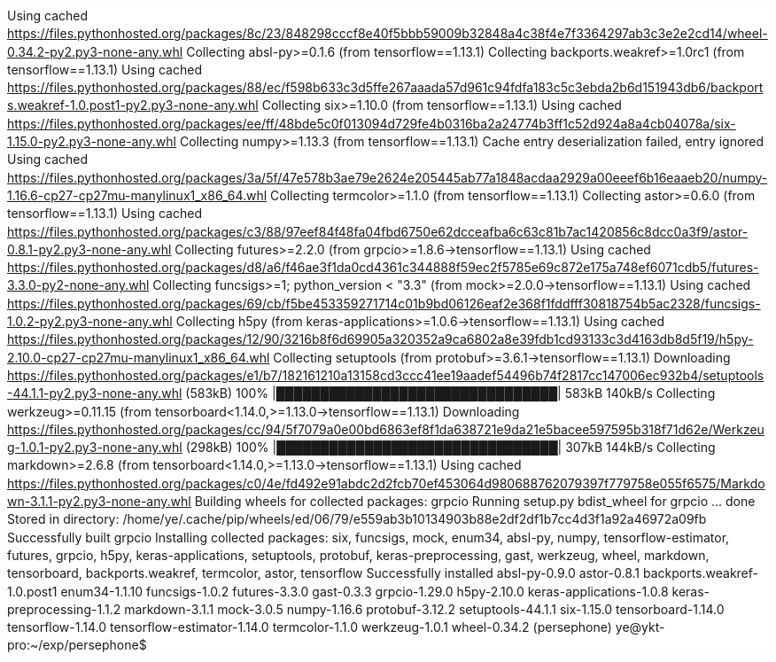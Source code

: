   Using cached https://files.pythonhosted.org/packages/8c/23/848298cccf8e40f5bbb59009b32848a4c38f4e7f3364297ab3c3e2e2cd14/wheel-0.34.2-py2.py3-none-any.whl
Collecting absl-py>=0.1.6 (from tensorflow==1.13.1)
Collecting backports.weakref>=1.0rc1 (from tensorflow==1.13.1)
  Using cached https://files.pythonhosted.org/packages/88/ec/f598b633c3d5ffe267aaada57d961c94fdfa183c5c3ebda2b6d151943db6/backports.weakref-1.0.post1-py2.py3-none-any.whl
Collecting six>=1.10.0 (from tensorflow==1.13.1)
  Using cached https://files.pythonhosted.org/packages/ee/ff/48bde5c0f013094d729fe4b0316ba2a24774b3ff1c52d924a8a4cb04078a/six-1.15.0-py2.py3-none-any.whl
Collecting numpy>=1.13.3 (from tensorflow==1.13.1)
  Cache entry deserialization failed, entry ignored
  Using cached https://files.pythonhosted.org/packages/3a/5f/47e578b3ae79e2624e205445ab77a1848acdaa2929a00eeef6b16eaaeb20/numpy-1.16.6-cp27-cp27mu-manylinux1_x86_64.whl
Collecting termcolor>=1.1.0 (from tensorflow==1.13.1)
Collecting astor>=0.6.0 (from tensorflow==1.13.1)
  Using cached https://files.pythonhosted.org/packages/c3/88/97eef84f48fa04fbd6750e62dcceafba6c63c81b7ac1420856c8dcc0a3f9/astor-0.8.1-py2.py3-none-any.whl
Collecting futures>=2.2.0 (from grpcio>=1.8.6->tensorflow==1.13.1)
  Using cached https://files.pythonhosted.org/packages/d8/a6/f46ae3f1da0cd4361c344888f59ec2f5785e69c872e175a748ef6071cdb5/futures-3.3.0-py2-none-any.whl
Collecting funcsigs>=1; python_version < "3.3" (from mock>=2.0.0->tensorflow==1.13.1)
  Using cached https://files.pythonhosted.org/packages/69/cb/f5be453359271714c01b9bd06126eaf2e368f1fddfff30818754b5ac2328/funcsigs-1.0.2-py2.py3-none-any.whl
Collecting h5py (from keras-applications>=1.0.6->tensorflow==1.13.1)
  Using cached https://files.pythonhosted.org/packages/12/90/3216b8f6d69905a320352a9ca6802a8e39fdb1cd93133c3d4163db8d5f19/h5py-2.10.0-cp27-cp27mu-manylinux1_x86_64.whl
Collecting setuptools (from protobuf>=3.6.1->tensorflow==1.13.1)
  Downloading https://files.pythonhosted.org/packages/e1/b7/182161210a13158cd3ccc41ee19aadef54496b74f2817cc147006ec932b4/setuptools-44.1.1-py2.py3-none-any.whl (583kB)
    100% |████████████████████████████████| 583kB 140kB/s 
Collecting werkzeug>=0.11.15 (from tensorboard<1.14.0,>=1.13.0->tensorflow==1.13.1)
  Downloading https://files.pythonhosted.org/packages/cc/94/5f7079a0e00bd6863ef8f1da638721e9da21e5bacee597595b318f71d62e/Werkzeug-1.0.1-py2.py3-none-any.whl (298kB)
    100% |████████████████████████████████| 307kB 144kB/s 
Collecting markdown>=2.6.8 (from tensorboard<1.14.0,>=1.13.0->tensorflow==1.13.1)
  Using cached https://files.pythonhosted.org/packages/c0/4e/fd492e91abdc2d2fcb70ef453064d980688762079397f779758e055f6575/Markdown-3.1.1-py2.py3-none-any.whl
Building wheels for collected packages: grpcio
  Running setup.py bdist_wheel for grpcio ... done
  Stored in directory: /home/ye/.cache/pip/wheels/ed/06/79/e559ab3b10134903b88e2df2df1b7cc4d3f1a92a46972a09fb
Successfully built grpcio
Installing collected packages: six, funcsigs, mock, enum34, absl-py, numpy, tensorflow-estimator, futures, grpcio, h5py, keras-applications, setuptools, protobuf, keras-preprocessing, gast, werkzeug, wheel, markdown, tensorboard, backports.weakref, termcolor, astor, tensorflow
Successfully installed absl-py-0.9.0 astor-0.8.1 backports.weakref-1.0.post1 enum34-1.1.10 funcsigs-1.0.2 futures-3.3.0 gast-0.3.3 grpcio-1.29.0 h5py-2.10.0 keras-applications-1.0.8 keras-preprocessing-1.1.2 markdown-3.1.1 mock-3.0.5 numpy-1.16.6 protobuf-3.12.2 setuptools-44.1.1 six-1.15.0 tensorboard-1.14.0 tensorflow-1.14.0 tensorflow-estimator-1.14.0 termcolor-1.1.0 werkzeug-1.0.1 wheel-0.34.2
(persephone) ye@ykt-pro:~/exp/persephone$
